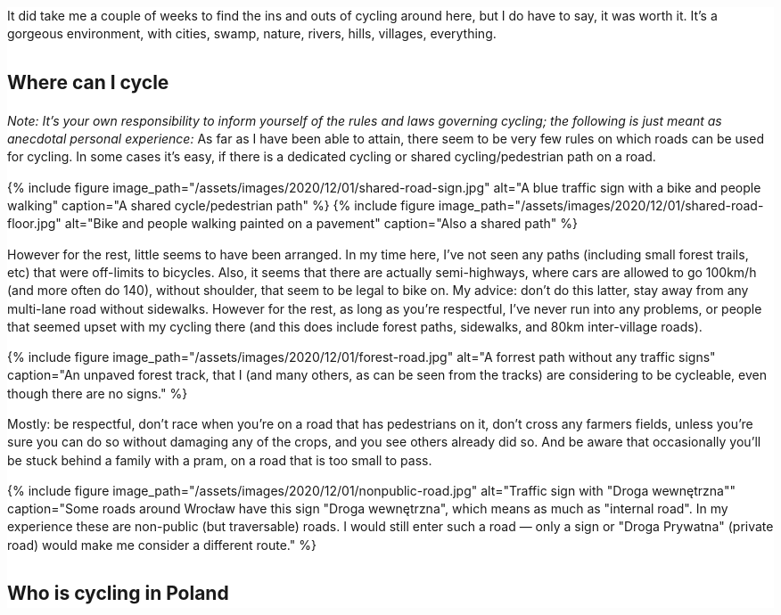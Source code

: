 It did take me a couple of weeks to find the ins and outs of cycling around here, but I do have to say, it was worth it. It’s a gorgeous environment, with cities, swamp, nature, rivers, hills, villages, everything.

## Where can I cycle

_Note: It’s your own responsibility to inform yourself of the rules and laws governing cycling; the following is just meant as anecdotal personal experience:_ As far as I have been able to attain, there seem to be very few rules on which roads can be used for cycling. In some cases it’s easy, if there is a dedicated cycling or shared cycling/pedestrian path on a road.

{% include figure
    image_path="/assets/images/2020/12/01/shared-road-sign.jpg"
    alt="A blue traffic sign with a bike and people walking"
    caption="A shared cycle/pedestrian path"
%}
{% include figure
    image_path="/assets/images/2020/12/01/shared-road-floor.jpg"
    alt="Bike and people walking painted on a pavement"
    caption="Also a shared path"
%}

However for the rest, little seems to have been arranged. In my time here, I’ve not seen any paths (including small forest trails, etc) that were off-limits to bicycles. Also, it seems that there are actually semi-highways, where cars are allowed to go 100km/h (and more often do 140), without shoulder, that seem to be legal to bike on. My advice: don’t do this latter, stay away from any multi-lane road without sidewalks. However for the rest, as long as you’re respectful, I’ve never run into any problems, or people that seemed upset with my cycling there (and this does include forest paths, sidewalks, and 80km inter-village roads).

{% include figure
    image_path="/assets/images/2020/12/01/forest-road.jpg"
    alt="A forrest path without any traffic signs"
    caption="An unpaved forest track, that I (and many others, as can be seen from the tracks) are considering to be cycleable, even though there are no signs."
%}

Mostly: be respectful, don’t race when you’re on a road that has pedestrians on it, don’t cross any farmers fields, unless you’re sure you can do so without damaging any of the crops, and you see others already did so. And be aware that occasionally you’ll be stuck behind a family with a pram, on a road that is too small to pass.

{% include figure
    image_path="/assets/images/2020/12/01/nonpublic-road.jpg"
    alt="Traffic sign with &quot;Droga wewnętrzna&quot;"
    caption="Some roads around Wrocław have this sign &quot;Droga wewnętrzna&quot;, which means as much as &quot;internal road&quot;. In my experience these are non-public (but traversable) roads. I would still enter such a road — only a sign or &quot;Droga Prywatna&quot; (private road) would make me consider a different route."
%}

## Who is cycling in Poland
